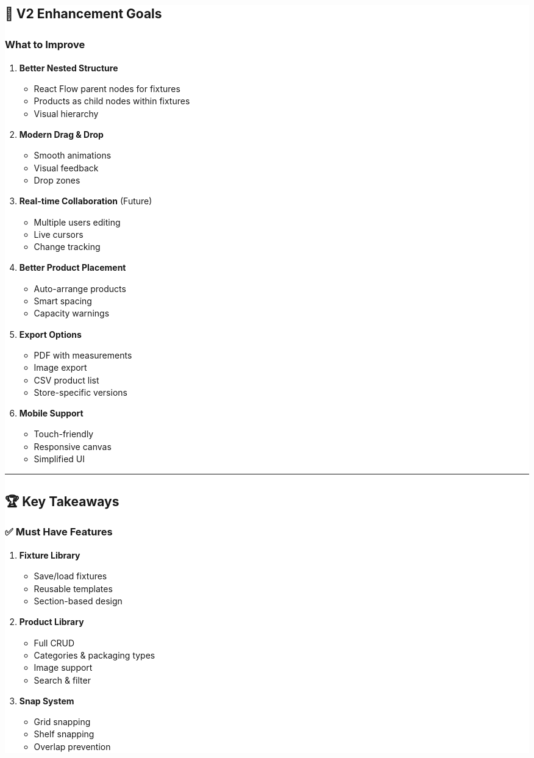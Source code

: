 ## 🎯 V2 Enhancement Goals

### What to Improve

1. **Better Nested Structure**
   - React Flow parent nodes for fixtures
   - Products as child nodes within fixtures
   - Visual hierarchy

2. **Modern Drag & Drop**
   - Smooth animations
   - Visual feedback
   - Drop zones

3. **Real-time Collaboration** (Future)
   - Multiple users editing
   - Live cursors
   - Change tracking

4. **Better Product Placement**
   - Auto-arrange products
   - Smart spacing
   - Capacity warnings

5. **Export Options**
   - PDF with measurements
   - Image export
   - CSV product list
   - Store-specific versions

6. **Mobile Support**
   - Touch-friendly
   - Responsive canvas
   - Simplified UI

---

## 🏆 Key Takeaways

### ✅ Must Have Features

1. **Fixture Library**
   - Save/load fixtures
   - Reusable templates
   - Section-based design

2. **Product Library**
   - Full CRUD
   - Categories & packaging types
   - Image support
   - Search & filter

3. **Snap System**
   - Grid snapping
   - Shelf snapping
   - Overlap prevention
